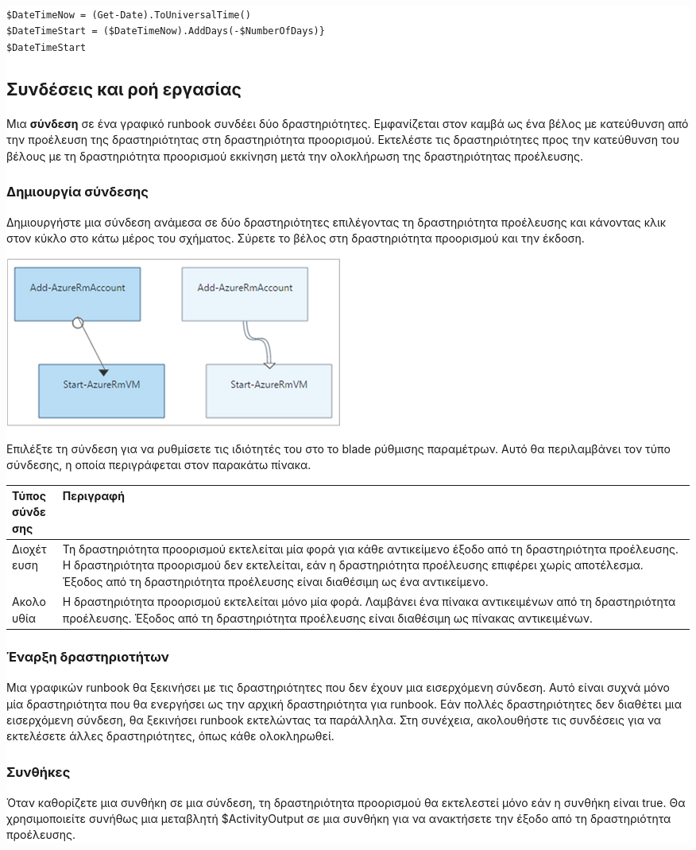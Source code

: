    $DateTimeNow = (Get-Date).ToUniversalTime()
    $DateTimeStart = ($DateTimeNow).AddDays(-$NumberOfDays)}
    $DateTimeStart


## <a name="links-and-workflow"></a>Συνδέσεις και ροή εργασίας

Μια **σύνδεση** σε ένα γραφικό runbook συνδέει δύο δραστηριότητες.  Εμφανίζεται στον καμβά ως ένα βέλος με κατεύθυνση από την προέλευση της δραστηριότητας στη δραστηριότητα προορισμού.  Εκτελέστε τις δραστηριότητες προς την κατεύθυνση του βέλους με τη δραστηριότητα προορισμού εκκίνηση μετά την ολοκλήρωση της δραστηριότητας προέλευσης.  

### <a name="create-a-link"></a>Δημιουργία σύνδεσης

Δημιουργήστε μια σύνδεση ανάμεσα σε δύο δραστηριότητες επιλέγοντας τη δραστηριότητα προέλευσης και κάνοντας κλικ στον κύκλο στο κάτω μέρος του σχήματος.  Σύρετε το βέλος στη δραστηριότητα προορισμού και την έκδοση.

![Δημιουργία σύνδεσης](media/automation-graphical-authoring-intro/create-link-revised20165.png)

Επιλέξτε τη σύνδεση για να ρυθμίσετε τις ιδιότητές του στο το blade ρύθμισης παραμέτρων.  Αυτό θα περιλαμβάνει τον τύπο σύνδεσης, η οποία περιγράφεται στον παρακάτω πίνακα.

| Τύπος σύνδεσης | Περιγραφή |
|:---|:---|
| Διοχέτευση | Τη δραστηριότητα προορισμού εκτελείται μία φορά για κάθε αντικείμενο έξοδο από τη δραστηριότητα προέλευσης.  Η δραστηριότητα προορισμού δεν εκτελείται, εάν η δραστηριότητα προέλευσης επιφέρει χωρίς αποτέλεσμα.  Έξοδος από τη δραστηριότητα προέλευσης είναι διαθέσιμη ως ένα αντικείμενο.  |
| Ακολουθία | Η δραστηριότητα προορισμού εκτελείται μόνο μία φορά.  Λαμβάνει ένα πίνακα αντικειμένων από τη δραστηριότητα προέλευσης.  Έξοδος από τη δραστηριότητα προέλευσης είναι διαθέσιμη ως πίνακας αντικειμένων. |

### <a name="starting-activity"></a>Έναρξη δραστηριοτήτων

Μια γραφικών runbook θα ξεκινήσει με τις δραστηριότητες που δεν έχουν μια εισερχόμενη σύνδεση.  Αυτό είναι συχνά μόνο μία δραστηριότητα που θα ενεργήσει ως την αρχική δραστηριότητα για runbook.  Εάν πολλές δραστηριότητες δεν διαθέτει μια εισερχόμενη σύνδεση, θα ξεκινήσει runbook εκτελώντας τα παράλληλα.  Στη συνέχεια, ακολουθήστε τις συνδέσεις για να εκτελέσετε άλλες δραστηριότητες, όπως κάθε ολοκληρωθεί.

### <a name="conditions"></a>Συνθήκες

Όταν καθορίζετε μια συνθήκη σε μια σύνδεση, τη δραστηριότητα προορισμού θα εκτελεστεί μόνο εάν η συνθήκη είναι true.  Θα χρησιμοποιείτε συνήθως μια μεταβλητή $ActivityOutput σε μια συνθήκη για να ανακτήσετε την έξοδο από τη δραστηριότητα προέλευσης.  
